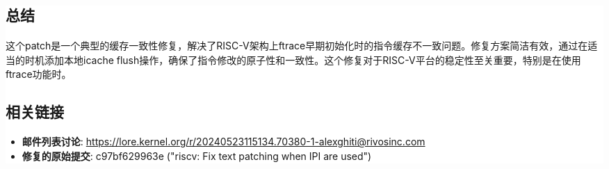 ## 总结

这个patch是一个典型的缓存一致性修复，解决了RISC-V架构上ftrace早期初始化时的指令缓存不一致问题。修复方案简洁有效，通过在适当的时机添加本地icache flush操作，确保了指令修改的原子性和一致性。这个修复对于RISC-V平台的稳定性至关重要，特别是在使用ftrace功能时。

## 相关链接

- **邮件列表讨论**: https://lore.kernel.org/r/20240523115134.70380-1-alexghiti@rivosinc.com
- **修复的原始提交**: c97bf629963e ("riscv: Fix text patching when IPI are used")
